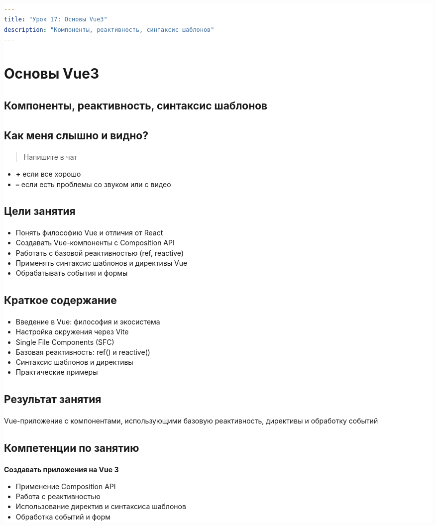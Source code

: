 ```yaml
---
title: "Урок 17: Основы Vue3"
description: "Компоненты, реактивность, синтаксис шаблонов"
---
```


# Основы Vue3

## Компоненты, реактивность, синтаксис шаблонов



## Как меня слышно и видно?

> Напишите в чат

- **+** если все хорошо
- **–** если есть проблемы со звуком или с видео



## Цели занятия

- Понять философию Vue и отличия от React
- Создавать Vue-компоненты с Composition API
- Работать с базовой реактивностью (ref, reactive)
- Применять синтаксис шаблонов и директивы Vue
- Обрабатывать события и формы



## Краткое содержание

- Введение в Vue: философия и экосистема
- Настройка окружения через Vite
- Single File Components (SFC)
- Базовая реактивность: ref() и reactive()
- Синтаксис шаблонов и директивы
- Практические примеры



## Результат занятия

Vue-приложение с компонентами, использующими базовую реактивность, директивы и обработку событий



## Компетенции по занятию

**Создавать приложения на Vue 3**

- Применение Composition API
- Работа с реактивностью
- Использование директив и синтаксиса шаблонов
- Обработка событий и форм
